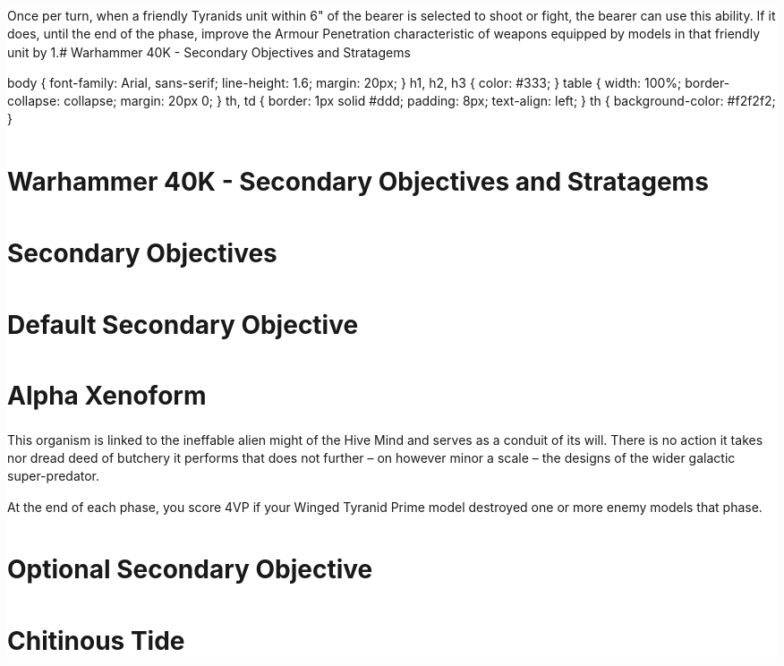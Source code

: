 Once per turn, when a friendly Tyranids unit within 6" of the bearer is selected to shoot or fight, the bearer can use this ability. If it does, until the end of the phase, improve the Armour Penetration characteristic of weapons equipped by models in that friendly unit by 1.# Warhammer 40K - Secondary Objectives and Stratagems

body {
font-family: Arial, sans-serif;
line-height: 1.6;
margin: 20px;
}
h1, h2, h3 {
color: #333;
}
table {
width: 100%;
border-collapse: collapse;
margin: 20px 0;
}
th, td {
border: 1px solid #ddd;
padding: 8px;
text-align: left;
}
th {
background-color: #f2f2f2;
}

# Warhammer 40K - Secondary Objectives and Stratagems

# Secondary Objectives

# Default Secondary Objective

# Alpha Xenoform

This organism is linked to the ineffable alien might of the Hive Mind and serves as a conduit of its will. There is no action it takes nor dread deed of butchery it performs that does not further – on however minor a scale – the designs of the wider galactic super-predator.

At the end of each phase, you score 4VP if your Winged Tyranid Prime model destroyed one or more enemy models that phase.

# Optional Secondary Objective

# Chitinous Tide
